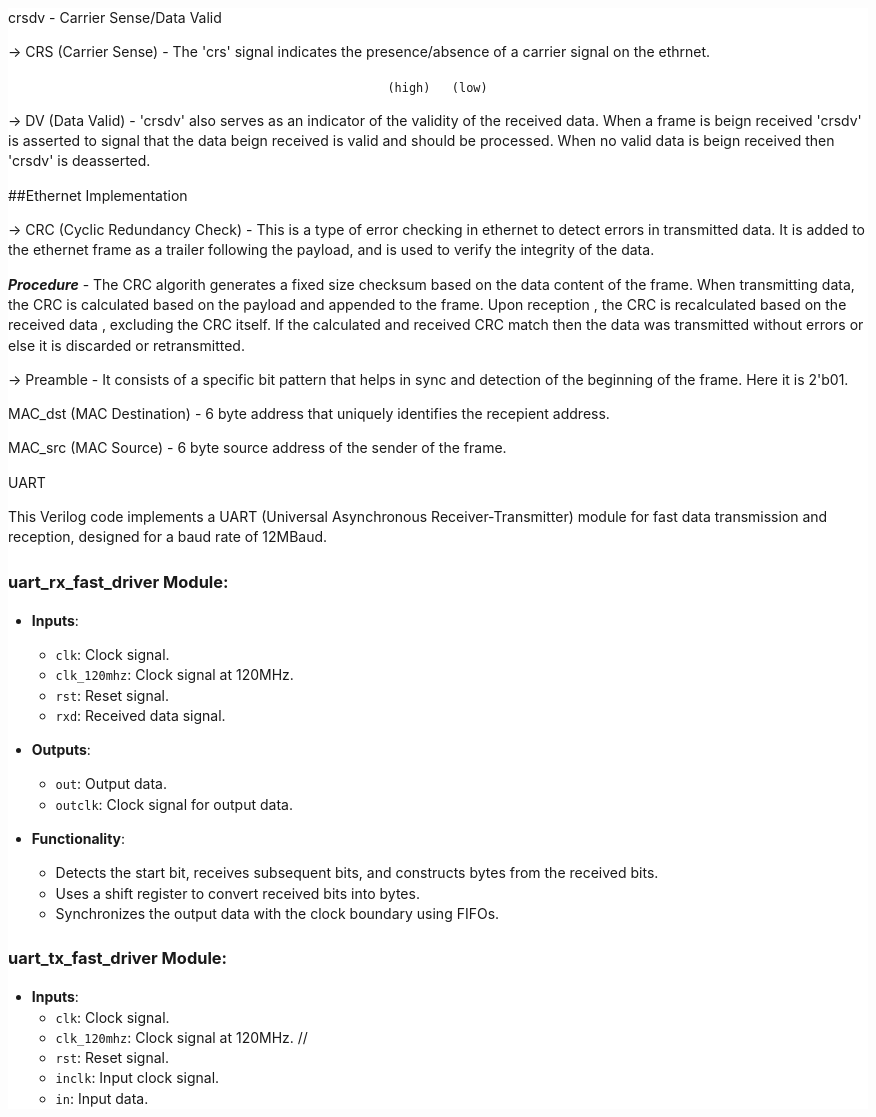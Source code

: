 crsdv - Carrier Sense/Data Valid

-> CRS (Carrier Sense) - The 'crs' signal indicates the presence/absence of a carrier signal on the ethrnet.

                                                         (high)   (low)

-> DV (Data Valid) - 'crsdv' also serves as an indicator of the validity of the received data. When a frame is beign received 'crsdv' is asserted to signal that 
   the data beign received is valid and should be processed. When no valid data is beign received then 'crsdv' is deasserted.
   
##Ethernet Implementation 

-> CRC (Cyclic Redundancy Check) - This is a type of error checking in ethernet to detect errors in transmitted data. It is added to the ethernet frame as a trailer 
   following the payload, and is used to verify the integrity of the data. 
   
   ***Procedure*** - The CRC algorith generates a fixed size checksum based on the data content of the frame. When transmitting data, the CRC is calculated based 
     on the payload and appended to the frame. Upon reception , the CRC is recalculated based on the received data , excluding the CRC itself. If the calculated 
	 and received CRC match then the data was transmitted without errors or else it is discarded or retransmitted.
	 
-> Preamble - It consists of a specific bit pattern that helps in sync and detection of the beginning of the frame. Here it is 2'b01.   

   MAC_dst (MAC Destination) - 6 byte address that uniquely identifies the recepient address.
   
   MAC_src (MAC Source) - 6 byte source address of the sender of the frame. 
   
UART 
														 
This Verilog code implements a UART (Universal Asynchronous Receiver-Transmitter) module for fast data transmission and reception, designed for a baud rate of 12MBaud. 

### uart_rx_fast_driver Module:
- **Inputs**:
  - `clk`: Clock signal.
  - `clk_120mhz`: Clock signal at 120MHz.
  - `rst`: Reset signal.
  - `rxd`: Received data signal.

- **Outputs**:
  - `out`: Output data.
  - `outclk`: Clock signal for output data.

- **Functionality**:
  - Detects the start bit, receives subsequent bits, and constructs bytes from the received bits.
  - Uses a shift register to convert received bits into bytes.
  - Synchronizes the output data with the clock boundary using FIFOs.

### uart_tx_fast_driver Module:
- **Inputs**:
  - `clk`: Clock signal.
  - `clk_120mhz`: Clock signal at 120MHz. // 
  - `rst`: Reset signal.
  - `inclk`: Input clock signal.
  - `in`: Input data.
